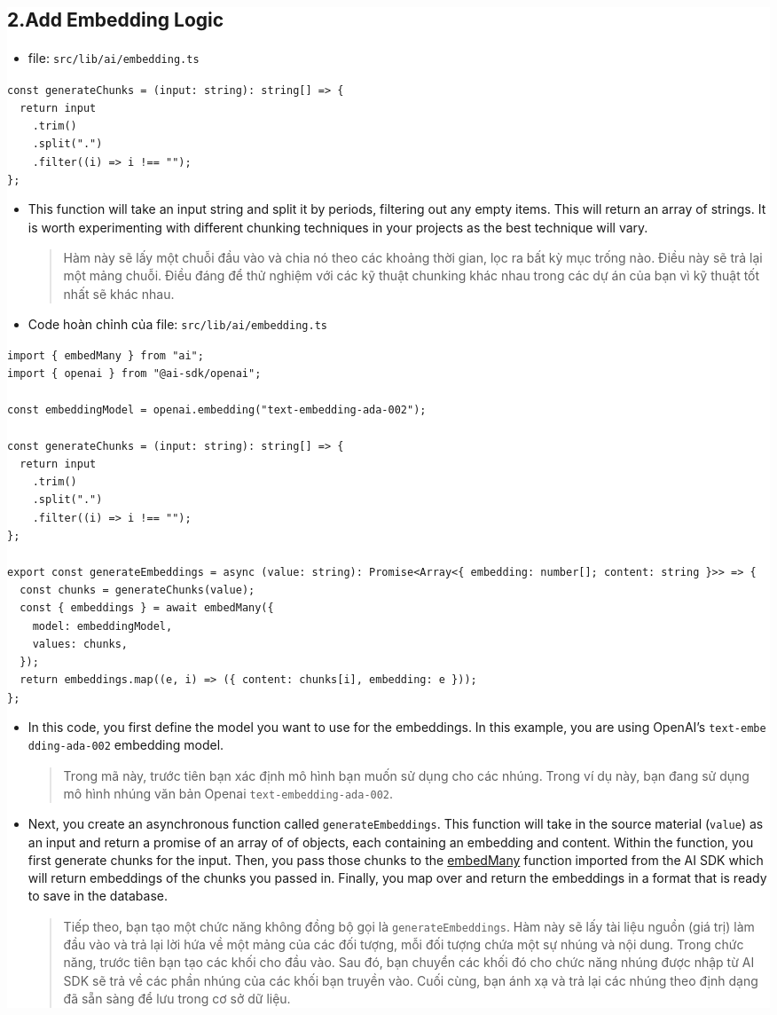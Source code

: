 ## 2.Add Embedding Logic

- file: `src/lib/ai/embedding.ts`

```tsx
const generateChunks = (input: string): string[] => {
  return input
    .trim()
    .split(".")
    .filter((i) => i !== "");
};
```

- This function will take an input string and split it by periods, filtering out any empty items. This will return an array of strings. It is worth experimenting with different chunking techniques in your projects as the best technique will vary.

  > Hàm này sẽ lấy một chuỗi đầu vào và chia nó theo các khoảng thời gian, lọc ra bất kỳ mục trống nào. Điều này sẽ trả lại một mảng chuỗi. Điều đáng để thử nghiệm với các kỹ thuật chunking khác nhau trong các dự án của bạn vì kỹ thuật tốt nhất sẽ khác nhau.

- Code hoàn chỉnh của file: `src/lib/ai/embedding.ts`

```tsx
import { embedMany } from "ai";
import { openai } from "@ai-sdk/openai";

const embeddingModel = openai.embedding("text-embedding-ada-002");

const generateChunks = (input: string): string[] => {
  return input
    .trim()
    .split(".")
    .filter((i) => i !== "");
};

export const generateEmbeddings = async (value: string): Promise<Array<{ embedding: number[]; content: string }>> => {
  const chunks = generateChunks(value);
  const { embeddings } = await embedMany({
    model: embeddingModel,
    values: chunks,
  });
  return embeddings.map((e, i) => ({ content: chunks[i], embedding: e }));
};
```

- In this code, you first define the model you want to use for the embeddings. In this example, you are using OpenAI’s `text-embedding-ada-002` embedding model.

  > Trong mã này, trước tiên bạn xác định mô hình bạn muốn sử dụng cho các nhúng. Trong ví dụ này, bạn đang sử dụng mô hình nhúng văn bản Openai `text-embedding-ada-002`.

- Next, you create an asynchronous function called `generateEmbeddings`. This function will take in the source material (`value`) as an input and return a promise of an array of of objects, each containing an embedding and content. Within the function, you first generate chunks for the input. Then, you pass those chunks to the [embedMany](https://ai-sdk.dev/docs/reference/ai-sdk-core/embed-many) function imported from the AI SDK which will return embeddings of the chunks you passed in. Finally, you map over and return the embeddings in a format that is ready to save in the database.
  > Tiếp theo, bạn tạo một chức năng không đồng bộ gọi là `generateEmbeddings`. Hàm này sẽ lấy tài liệu nguồn (giá trị) làm đầu vào và trả lại lời hứa về một mảng của các đối tượng, mỗi đối tượng chứa một sự nhúng và nội dung. Trong chức năng, trước tiên bạn tạo các khối cho đầu vào. Sau đó, bạn chuyển các khối đó cho chức năng nhúng được nhập từ AI SDK sẽ trả về các phần nhúng của các khối bạn truyền vào. Cuối cùng, bạn ánh xạ và trả lại các nhúng theo định dạng đã sẵn sàng để lưu trong cơ sở dữ liệu.
